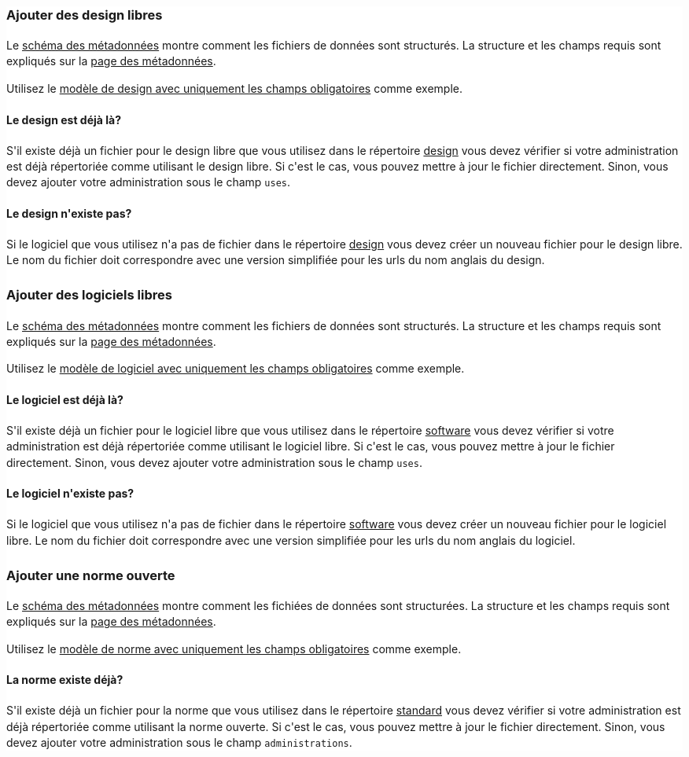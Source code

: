 ### Ajouter des design libres
Le [schéma des métadonnées](https://raw.githubusercontent.com/canada-ca/ore-ero/master/_data/schemaDesign.yaml) montre comment les fichiers de données sont structurés. La structure et les champs requis sont expliqués sur la [page des métadonnées](https://canada-ca.github.io/ore-ero/fr/design-libre-schema.html).

Utilisez le [modèle de design avec uniquement les champs obligatoires](https://raw.githubusercontent.com/canada-ca/ore-ero/master/_data_templates/design_mandatory.yml) comme exemple.

#### Le design est déjà là?
S'il existe déjà un fichier pour le design libre que vous utilisez dans le répertoire [design](https://github.com/canada-ca/ore-ero/tree/master/_data/design) vous devez vérifier si votre administration est déjà répertoriée comme utilisant le design libre. Si c'est le cas, vous pouvez mettre à jour le fichier directement. Sinon, vous devez ajouter votre administration sous le champ `uses`.

#### Le design n'existe pas?
Si le logiciel que vous utilisez n'a pas de fichier dans le répertoire [design](https://github.com/canada-ca/ore-ero/tree/master/_data/design) vous devez créer un nouveau fichier pour le design libre. Le nom du fichier doit correspondre avec une version simplifiée pour les urls du nom anglais du design.

### Ajouter des logiciels libres
Le [schéma des métadonnées](https://raw.githubusercontent.com/canada-ca/ore-ero/master/_data/schemaSoftware.yaml) montre comment les fichiers de données sont structurés. La structure et les champs requis sont expliqués sur la [page des métadonnées](https://canada-ca.github.io/ore-ero/fr/logiciel-libre-schema.html).

Utilisez le [modèle de logiciel avec uniquement les champs obligatoires](https://raw.githubusercontent.com/canada-ca/ore-ero/master/_data_templates/software_mandatory.yml) comme exemple.

#### Le logiciel est déjà là?
S'il existe déjà un fichier pour le logiciel libre que vous utilisez dans le répertoire [software](https://github.com/canada-ca/ore-ero/tree/master/_data/software) vous devez vérifier si votre administration est déjà répertoriée comme utilisant le logiciel libre. Si c'est le cas, vous pouvez mettre à jour le fichier directement. Sinon, vous devez ajouter votre administration sous le champ `uses`.

#### Le logiciel n'existe pas?
Si le logiciel que vous utilisez n'a pas de fichier dans le répertoire [software](https://github.com/canada-ca/ore-ero/tree/master/_data/software) vous devez créer un nouveau fichier pour le logiciel libre. Le nom du fichier doit correspondre avec une version simplifiée pour les urls du nom anglais du logiciel.

### Ajouter une norme ouverte
Le [schéma des métadonnées](https://raw.githubusercontent.com/canada-ca/ore-ero/master/_data/schemaStandard.yaml) montre comment les fichiées de données sont structurées. La structure et les champs requis sont expliqués sur la [page des métadonnées](https://canada-ca.github.io/ore-ero/en/open-standard-schema.html).

Utilisez le [modèle de norme avec uniquement les champs obligatoires](https://raw.githubusercontent.com/canada-ca/ore-ero/master/_data_templates/standard_mandatory.yml) comme exemple.

#### La norme existe déjà?
S'il existe déjà un fichier pour la norme que vous utilisez dans le répertoire [standard](https://github.com/canada-ca/ore-ero/tree/master/_data/standard) vous devez vérifier si votre administration est déjà répertoriée comme utilisant la norme ouverte. Si c'est le cas, vous pouvez mettre à jour le fichier directement. Sinon, vous devez ajouter votre administration sous le champ `administrations`.
